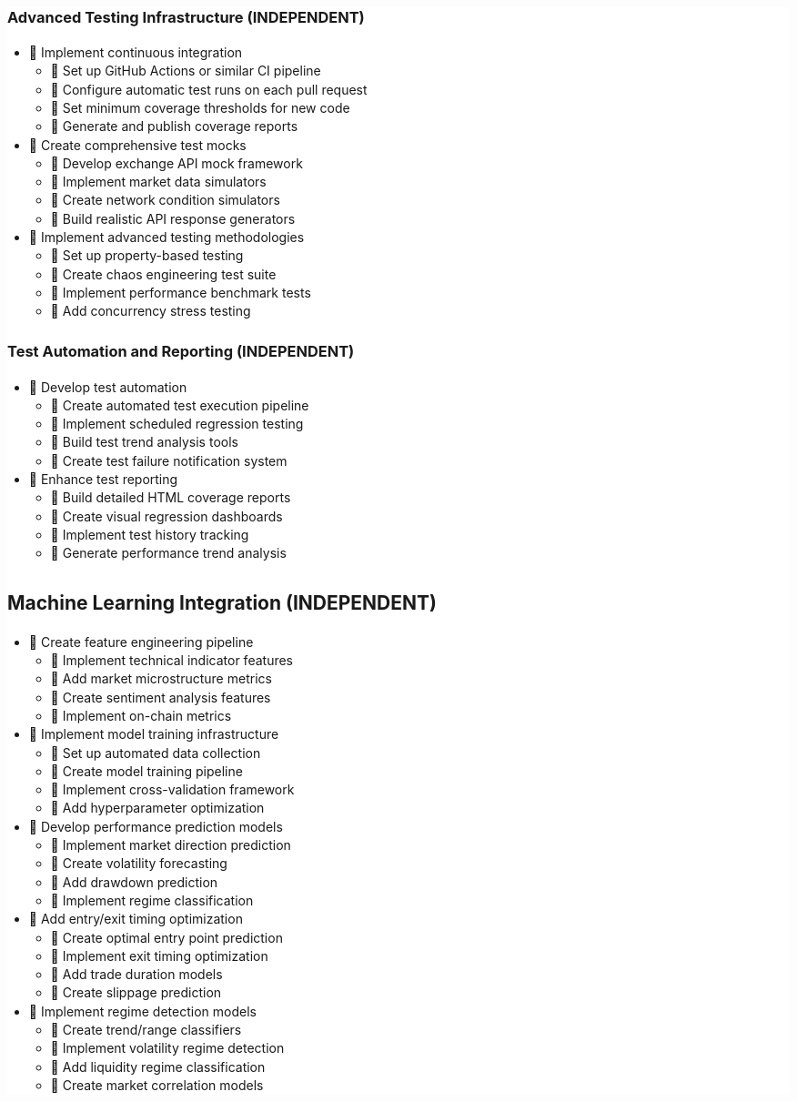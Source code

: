 ### Advanced Testing Infrastructure (INDEPENDENT)
- 🔲 Implement continuous integration
  - 🔲 Set up GitHub Actions or similar CI pipeline
  - 🔲 Configure automatic test runs on each pull request
  - 🔲 Set minimum coverage thresholds for new code
  - 🔲 Generate and publish coverage reports
- 🔲 Create comprehensive test mocks
  - 🔲 Develop exchange API mock framework
  - 🔲 Implement market data simulators
  - 🔲 Create network condition simulators
  - 🔲 Build realistic API response generators
- 🔲 Implement advanced testing methodologies
  - 🔲 Set up property-based testing
  - 🔲 Create chaos engineering test suite
  - 🔲 Implement performance benchmark tests
  - 🔲 Add concurrency stress testing

### Test Automation and Reporting (INDEPENDENT)
- 🔲 Develop test automation
  - 🔲 Create automated test execution pipeline
  - 🔲 Implement scheduled regression testing
  - 🔲 Build test trend analysis tools
  - 🔲 Create test failure notification system
- 🔲 Enhance test reporting
  - 🔲 Build detailed HTML coverage reports
  - 🔲 Create visual regression dashboards
  - 🔲 Implement test history tracking
  - 🔲 Generate performance trend analysis

## Machine Learning Integration (INDEPENDENT)
- 🔲 Create feature engineering pipeline
  - 🔲 Implement technical indicator features
  - 🔲 Add market microstructure metrics
  - 🔲 Create sentiment analysis features
  - 🔲 Implement on-chain metrics
- 🔲 Implement model training infrastructure
  - 🔲 Set up automated data collection
  - 🔲 Create model training pipeline
  - 🔲 Implement cross-validation framework
  - 🔲 Add hyperparameter optimization
- 🔲 Develop performance prediction models
  - 🔲 Implement market direction prediction
  - 🔲 Create volatility forecasting
  - 🔲 Add drawdown prediction
  - 🔲 Implement regime classification
- 🔲 Add entry/exit timing optimization
  - 🔲 Create optimal entry point prediction
  - 🔲 Implement exit timing optimization
  - 🔲 Add trade duration models
  - 🔲 Create slippage prediction
- 🔲 Implement regime detection models
  - 🔲 Create trend/range classifiers
  - 🔲 Implement volatility regime detection
  - 🔲 Add liquidity regime classification
  - 🔲 Create market correlation models
